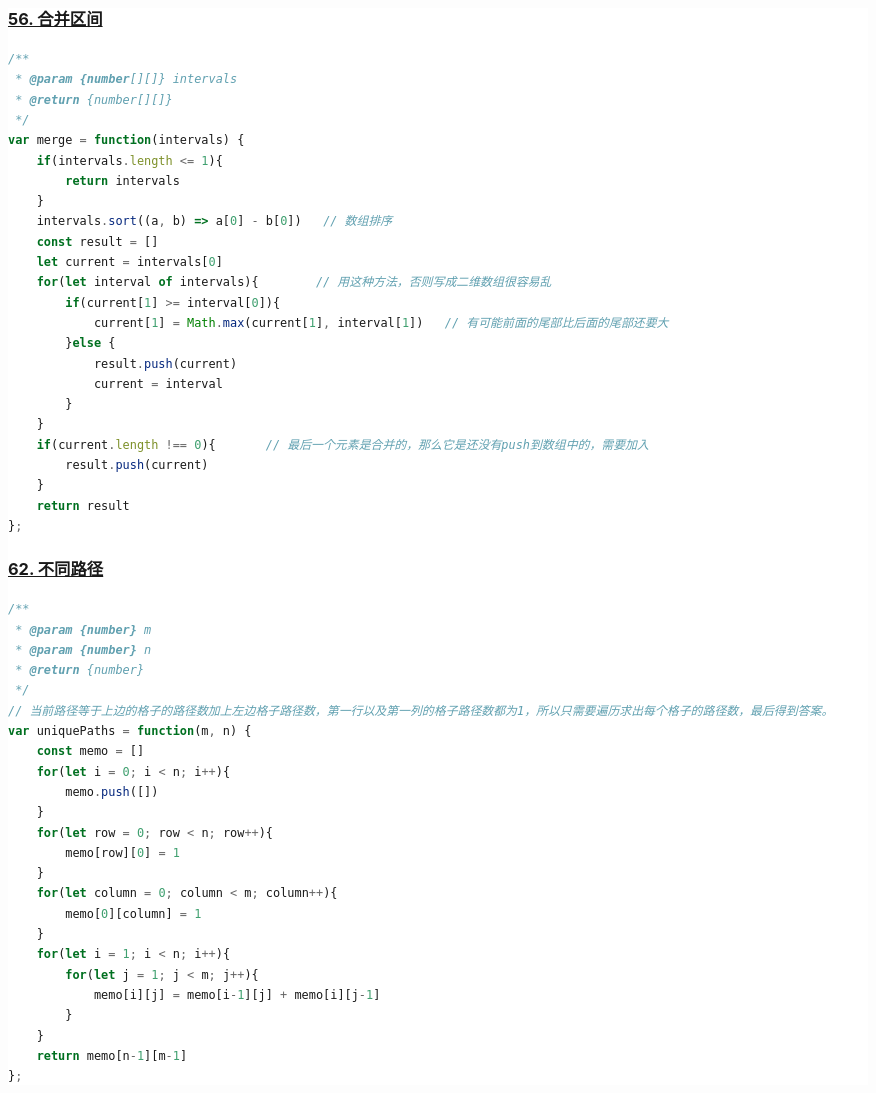 ### [56. 合并区间](https://leetcode-cn.com/problems/merge-intervals/)

```js
/**
 * @param {number[][]} intervals
 * @return {number[][]}
 */
var merge = function(intervals) {
    if(intervals.length <= 1){
        return intervals
    }
    intervals.sort((a, b) => a[0] - b[0])   // 数组排序
    const result = []
    let current = intervals[0]
    for(let interval of intervals){        // 用这种方法，否则写成二维数组很容易乱
        if(current[1] >= interval[0]){
            current[1] = Math.max(current[1], interval[1])   // 有可能前面的尾部比后面的尾部还要大
        }else {
            result.push(current)
            current = interval
        }
    }
    if(current.length !== 0){       // 最后一个元素是合并的，那么它是还没有push到数组中的，需要加入
        result.push(current)
    }
    return result
};
```



### [62. 不同路径](https://leetcode-cn.com/problems/unique-paths/)

```js
/**
 * @param {number} m
 * @param {number} n
 * @return {number}
 */
// 当前路径等于上边的格子的路径数加上左边格子路径数，第一行以及第一列的格子路径数都为1，所以只需要遍历求出每个格子的路径数，最后得到答案。
var uniquePaths = function(m, n) {
    const memo = []
    for(let i = 0; i < n; i++){
        memo.push([])
    }
    for(let row = 0; row < n; row++){
        memo[row][0] = 1
    }
    for(let column = 0; column < m; column++){
        memo[0][column] = 1
    }
    for(let i = 1; i < n; i++){
        for(let j = 1; j < m; j++){
            memo[i][j] = memo[i-1][j] + memo[i][j-1]
        }
    }
    return memo[n-1][m-1]
};
```
